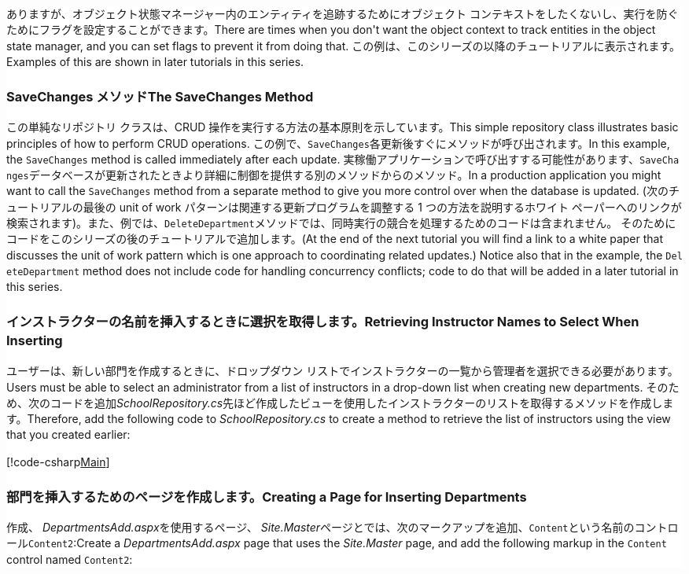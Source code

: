 <span data-ttu-id="e5bc3-270">ありますが、オブジェクト状態マネージャー内のエンティティを追跡するためにオブジェクト コンテキストをしたくないし、実行を防ぐためにフラグを設定することができます。</span><span class="sxs-lookup"><span data-stu-id="e5bc3-270">There are times when you don't want the object context to track entities in the object state manager, and you can set flags to prevent it from doing that.</span></span> <span data-ttu-id="e5bc3-271">この例は、このシリーズの以降のチュートリアルに表示されます。</span><span class="sxs-lookup"><span data-stu-id="e5bc3-271">Examples of this are shown in later tutorials in this series.</span></span>

### <a name="the-savechanges-method"></a><span data-ttu-id="e5bc3-272">SaveChanges メソッド</span><span class="sxs-lookup"><span data-stu-id="e5bc3-272">The SaveChanges Method</span></span>

<span data-ttu-id="e5bc3-273">この単純なリポジトリ クラスは、CRUD 操作を実行する方法の基本原則を示しています。</span><span class="sxs-lookup"><span data-stu-id="e5bc3-273">This simple repository class illustrates basic principles of how to perform CRUD operations.</span></span> <span data-ttu-id="e5bc3-274">この例で、`SaveChanges`各更新後すぐにメソッドが呼び出されます。</span><span class="sxs-lookup"><span data-stu-id="e5bc3-274">In this example, the `SaveChanges` method is called immediately after each update.</span></span> <span data-ttu-id="e5bc3-275">実稼働アプリケーションで呼び出すする可能性があります、`SaveChanges`データベースが更新されたときより詳細に制御を提供する別のメソッドからのメソッド。</span><span class="sxs-lookup"><span data-stu-id="e5bc3-275">In a production application you might want to call the `SaveChanges` method from a separate method to give you more control over when the database is updated.</span></span> <span data-ttu-id="e5bc3-276">(次のチュートリアルの最後の unit of work パターンは関連する更新プログラムを調整する 1 つの方法を説明するホワイト ペーパーへのリンクが検索されます)。また、例では、`DeleteDepartment`メソッドでは、同時実行の競合を処理するためのコードは含まれません。 そのためにコードをこのシリーズの後のチュートリアルで追加します。</span><span class="sxs-lookup"><span data-stu-id="e5bc3-276">(At the end of the next tutorial you will find a link to a white paper that discusses the unit of work pattern which is one approach to coordinating related updates.) Notice also that in the example, the `DeleteDepartment` method does not include code for handling concurrency conflicts; code to do that will be added in a later tutorial in this series.</span></span>

### <a name="retrieving-instructor-names-to-select-when-inserting"></a><span data-ttu-id="e5bc3-277">インストラクターの名前を挿入するときに選択を取得します。</span><span class="sxs-lookup"><span data-stu-id="e5bc3-277">Retrieving Instructor Names to Select When Inserting</span></span>

<span data-ttu-id="e5bc3-278">ユーザーは、新しい部門を作成するときに、ドロップダウン リストでインストラクターの一覧から管理者を選択できる必要があります。</span><span class="sxs-lookup"><span data-stu-id="e5bc3-278">Users must be able to select an administrator from a list of instructors in a drop-down list when creating new departments.</span></span> <span data-ttu-id="e5bc3-279">そのため、次のコードを追加*SchoolRepository.cs*先ほど作成したビューを使用したインストラクターのリストを取得するメソッドを作成します。</span><span class="sxs-lookup"><span data-stu-id="e5bc3-279">Therefore, add the following code to *SchoolRepository.cs* to create a method to retrieve the list of instructors using the view that you created earlier:</span></span>

[!code-csharp[Main](using-the-entity-framework-and-the-objectdatasource-control-part-1-getting-started/samples/sample8.cs)]

### <a name="creating-a-page-for-inserting-departments"></a><span data-ttu-id="e5bc3-280">部門を挿入するためのページを作成します。</span><span class="sxs-lookup"><span data-stu-id="e5bc3-280">Creating a Page for Inserting Departments</span></span>

<span data-ttu-id="e5bc3-281">作成、 *DepartmentsAdd.aspx*を使用するページ、 *Site.Master*ページとでは、次のマークアップを追加、`Content`という名前のコントロール`Content2`:</span><span class="sxs-lookup"><span data-stu-id="e5bc3-281">Create a *DepartmentsAdd.aspx* page that uses the *Site.Master* page, and add the following markup in the `Content` control named `Content2`:</span></span>
